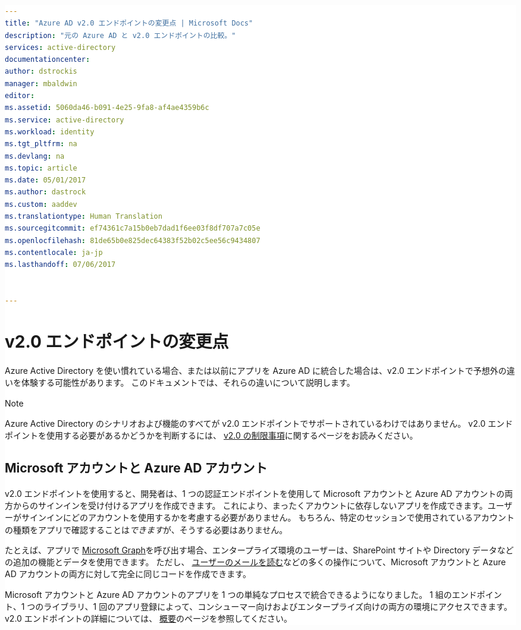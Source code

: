 ```yaml
---
title: "Azure AD v2.0 エンドポイントの変更点 | Microsoft Docs"
description: "元の Azure AD と v2.0 エンドポイントの比較。"
services: active-directory
documentationcenter: 
author: dstrockis
manager: mbaldwin
editor: 
ms.assetid: 5060da46-b091-4e25-9fa8-af4ae4359b6c
ms.service: active-directory
ms.workload: identity
ms.tgt_pltfrm: na
ms.devlang: na
ms.topic: article
ms.date: 05/01/2017
ms.author: dastrock
ms.custom: aaddev
ms.translationtype: Human Translation
ms.sourcegitcommit: ef74361c7a15b0eb7dad1f6ee03f8df707a7c05e
ms.openlocfilehash: 81de65b0e825dec64383f52b02c5ee56c9434807
ms.contentlocale: ja-jp
ms.lasthandoff: 07/06/2017


---
```

# <a name="whats-different-about-the-v20-endpoint"></a>v2.0 エンドポイントの変更点
Azure Active Directory を使い慣れている場合、または以前にアプリを Azure AD に統合した場合は、v2.0 エンドポイントで予想外の違いを体験する可能性があります。  このドキュメントでは、それらの違いについて説明します。

> [!NOTE]
> Azure Active Directory のシナリオおよび機能のすべてが v2.0 エンドポイントでサポートされているわけではありません。  v2.0 エンドポイントを使用する必要があるかどうかを判断するには、 [v2.0 の制限事項](active-directory-v2-limitations.md)に関するページをお読みください。
>

## <a name="microsoft-accounts-and-azure-ad-accounts"></a>Microsoft アカウントと Azure AD アカウント
v2.0 エンドポイントを使用すると、開発者は、1 つの認証エンドポイントを使用して Microsoft アカウントと Azure AD アカウントの両方からのサインインを受け付けるアプリを作成できます。  これにより、まったくアカウントに依存しないアプリを作成できます。ユーザーがサインインにどのアカウントを使用するかを考慮する必要がありません。  もちろん、特定のセッションで使用されているアカウントの種類をアプリで確認することは*できます*が、そうする必要はありません。

たとえば、アプリで [Microsoft Graph](https://graph.microsoft.io)を呼び出す場合、エンタープライズ環境のユーザーは、SharePoint サイトや Directory データなどの追加の機能とデータを使用できます。  ただし、 [ユーザーのメールを読む](https://graph.microsoft.io/docs/api-reference/v1.0/resources/message)などの多くの操作について、Microsoft アカウントと Azure AD アカウントの両方に対して完全に同じコードを作成できます。  

Microsoft アカウントと Azure AD アカウントのアプリを 1 つの単純なプロセスで統合できるようになりました。  1 組のエンドポイント、1 つのライブラリ、1 回のアプリ登録によって、コンシューマー向けおよびエンタープライズ向けの両方の環境にアクセスできます。  v2.0 エンドポイントの詳細については、 [概要](active-directory-appmodel-v2-overview.md)のページを参照してください。
